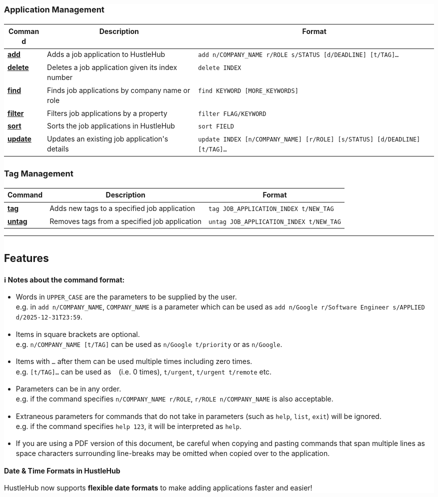 ### Application Management

| Command                                          | Description                                      | Format                                                                     |
|--------------------------------------------------|--------------------------------------------------|----------------------------------------------------------------------------|
| [**add**](#adding-a-job-application-add)         | Adds a job application to HustleHub              | `add n/COMPANY_NAME r/ROLE s/STATUS [d/DEADLINE] [t/TAG]…​`                |
| [**delete**](#deleting-an-application--delete)   | Deletes a job application given its index number | `delete INDEX`                                                             |
| [**find**](#finding-job-applications-find)       | Finds job applications by company name or role   | `find KEYWORD [MORE_KEYWORDS]`                                             |
| [**filter**](#filtering-job-applications-filter) | Filters job applications by a property           | `filter FLAG/KEYWORD`                                                      |
| [**sort**](#sorting-the-applications--sort)      | Sorts the job applications in HustleHub          | `sort FIELD`                                                               |
| [**update**](#updating-a-job-application-update) | Updates an existing job application's details    | `update INDEX [n/COMPANY_NAME] [r/ROLE] [s/STATUS] [d/DEADLINE] [t/TAG]…​` |

### Tag Management

| Command                           | Description                                   | Format                                  |
|-----------------------------------|-----------------------------------------------|-----------------------------------------|
| [**tag**](#adding-tags-tag)       | Adds new tags to a specified job application  | `tag JOB_APPLICATION_INDEX t/NEW_TAG`   |
| [**untag**](#removing-tags-untag) | Removes tags from a specified job application | `untag JOB_APPLICATION_INDEX t/NEW_TAG` |

--------------------------------------------------------------------------------------------------------------------

## Features

<div markdown="block" class="alert alert-info">

**:information_source: Notes about the command format:**<br>

* Words in `UPPER_CASE` are the parameters to be supplied by the user.<br>
  e.g. in `add n/COMPANY_NAME`, `COMPANY_NAME` is a parameter which can be used as `add n/Google r/Software Engineer s/APPLIED d/2025-12-31T23:59`.

* Items in square brackets are optional.<br>
  e.g. `n/COMPANY_NAME [t/TAG]` can be used as `n/Google t/priority` or as `n/Google`.

* Items with `…`​ after them can be used multiple times including zero times.<br>
  e.g. `[t/TAG]…​` can be used as ` ` (i.e. 0 times), `t/urgent`, `t/urgent t/remote` etc.

* Parameters can be in any order.<br>
  e.g. if the command specifies `n/COMPANY_NAME r/ROLE`, `r/ROLE n/COMPANY_NAME` is also acceptable.

* Extraneous parameters for commands that do not take in parameters (such as `help`, `list`, `exit`) will be ignored.<br>
  e.g. if the command specifies `help 123`, it will be interpreted as `help`.

* If you are using a PDF version of this document, be careful when copying and pasting commands that span multiple lines as space characters surrounding line-breaks may be omitted when copied over to the application.

**Date & Time Formats in HustleHub**

HustleHub now supports **flexible date formats** to make adding applications faster and easier!
